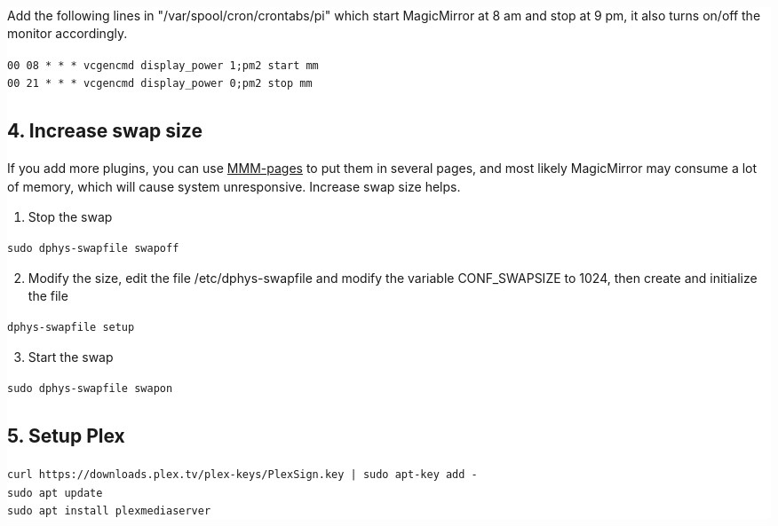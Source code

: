 Add the following lines in "/var/spool/cron/crontabs/pi" which start MagicMirror at 8 am and stop at 9 pm, it also turns on/off the monitor accordingly.

```
00 08 * * * vcgencmd display_power 1;pm2 start mm
00 21 * * * vcgencmd display_power 0;pm2 stop mm
```

## 4. Increase swap size

If you add more plugins, you can use [MMM-pages](https://github.com/edward-shen/MMM-pages) to put them in several pages, and most likely MagicMirror may consume a lot of memory, which will cause system unresponsive. Increase swap size helps.

1. Stop the swap

```
sudo dphys-swapfile swapoff
```

2. Modify the size, edit the file /etc/dphys-swapfile and modify the variable CONF_SWAPSIZE to 1024, then create and initialize the file

```
dphys-swapfile setup
```

3. Start the swap

```
sudo dphys-swapfile swapon
```

## 5. Setup Plex

```
curl https://downloads.plex.tv/plex-keys/PlexSign.key | sudo apt-key add -
sudo apt update
sudo apt install plexmediaserver
```